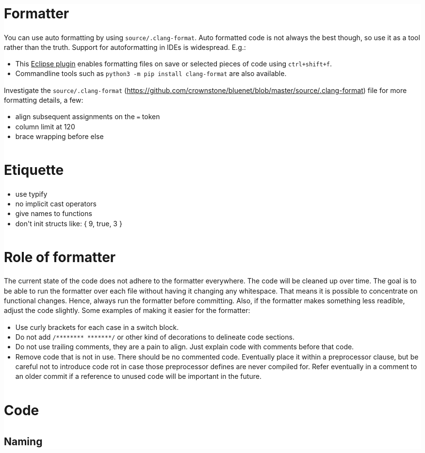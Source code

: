 # Formatter

You can use auto formatting by using `source/.clang-format`. Auto formatted code is not always the best though, so use it as a tool rather than the truth. Support for autoformatting in IDEs is widespread.
E.g.: 
- This [Eclipse plugin](https://marketplace.eclipse.org/content/cppstyle) enables formatting files on save or selected pieces of code using `ctrl+shift+f`.
- Commandline tools such as `python3 -m pip install clang-format` are also available.

Investigate the `source/.clang-format` (<https://github.com/crownstone/bluenet/blob/master/source/.clang-format>) file for more formatting details, a few:

- align subsequent assignments on the `=` token
- column limit at 120
- brace wrapping before else

# Etiquette

- use typify
- no implicit cast operators
- give names to functions
- don't init structs like: { 9, true, 3 }

# Role of formatter

The current state of the code does not adhere to the formatter everywhere. The code will be cleaned up over time.
The goal is to be able to run the formatter over each file without having it changing any whitespace.
That means it is possible to concentrate on functional changes.
Hence, always run the formatter before committing. Also, if the formatter makes something less readible, adjust the
code slightly. Some examples of making it easier for the formatter:

- Use curly brackets for each case in a switch block.
- Do not add `/******** *******/` or other kind of decorations to delineate code sections.
- Do not use trailing comments, they are a pain to align. Just explain code with comments before that code.
- Remove code that is not in use. There should be no commented code. Eventually place it within a preprocessor clause, but be careful not to introduce code rot in case those preprocessor defines are never compiled for. Refer eventually in a comment to an older commit if a reference to unused code will be important in the future.

# Code

## Naming
